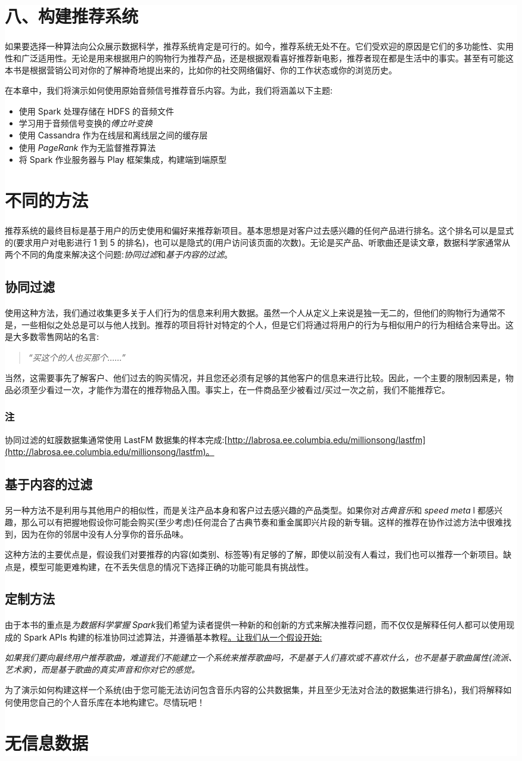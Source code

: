 # 八、构建推荐系统

如果要选择一种算法向公众展示数据科学，推荐系统肯定是可行的。如今，推荐系统无处不在。它们受欢迎的原因是它们的多功能性、实用性和广泛适用性。无论是用来根据用户的购物行为推荐产品，还是根据观看喜好推荐新电影，推荐者现在都是生活中的事实。甚至有可能这本书是根据营销公司对你的了解神奇地提出来的，比如你的社交网络偏好、你的工作状态或你的浏览历史。

在本章中，我们将演示如何使用原始音频信号推荐音乐内容。为此，我们将涵盖以下主题:

*   使用 Spark 处理存储在 HDFS 的音频文件
*   学习用于音频信号变换的*傅立叶变换*
*   使用 Cassandra 作为在线层和离线层之间的缓存层
*   使用 *PageRank* 作为无监督推荐算法
*   将 Spark 作业服务器与 Play 框架集成，构建端到端原型

# 不同的方法

推荐系统的最终目标是基于用户的历史使用和偏好来推荐新项目。基本思想是对客户过去感兴趣的任何产品进行排名。这个排名可以是显式的(要求用户对电影进行 1 到 5 的排名)，也可以是隐式的(用户访问该页面的次数)。无论是买产品、听歌曲还是读文章，数据科学家通常从两个不同的角度来解决这个问题:*协同过滤*和*基于内容的过滤*。

## 协同过滤

使用这种方法，我们通过收集更多关于人们行为的信息来利用大数据。虽然一个人从定义上来说是独一无二的，但他们的购物行为通常不是，一些相似之处总是可以与他人找到。推荐的项目将针对特定的个人，但是它们将通过将用户的行为与相似用户的行为相结合来导出。这是大多数零售网站的名言:

> *“买这个的人也买那个……”*

当然，这需要事先了解客户、他们过去的购买情况，并且您还必须有足够的其他客户的信息来进行比较。因此，一个主要的限制因素是，物品必须至少看过一次，才能作为潜在的推荐物品入围。事实上，在一件商品至少被看过/买过一次之前，我们不能推荐它。

### 注

协同过滤的虹膜数据集通常使用 LastFM 数据集的样本完成:[http://labrosa.ee.columbia.edu/millionsong/lastfm](http://labrosa.ee.columbia.edu/millionsong/lastfm)。

## 基于内容的过滤

另一种方法不是利用与其他用户的相似性，而是关注产品本身和客户过去感兴趣的产品类型。如果你对*古典音乐*和 *speed meta* l 都感兴趣，那么可以有把握地假设你可能会购买(至少考虑)任何混合了古典节奏和重金属即兴片段的新专辑。这样的推荐在协作过滤方法中很难找到，因为在你的邻居中没有人分享你的音乐品味。

这种方法的主要优点是，假设我们对要推荐的内容(如类别、标签等)有足够的了解，即使以前没有人看过，我们也可以推荐一个新项目。缺点是，模型可能更难构建，在不丢失信息的情况下选择正确的功能可能具有挑战性。

## 定制方法

由于本书的重点是*为数据科学掌握 Spark*我们希望为读者提供一种新的和创新的方式来解决推荐问题，而不仅仅是解释任何人都可以使用现成的 Spark APIs 构建的标准协同过滤算法，并遵循基本教程[。让我们从一个假设开始:](http://spark.apache.org/docs/latest/mllib-collaborative-filtering.html)

*如果我们要向最终用户推荐歌曲，难道我们不能建立一个系统来推荐歌曲吗，不是基于人们喜欢或不喜欢什么，也不是基于歌曲属性(流派、艺术家)，而是基于歌曲的真实声音和你对它的感觉。*

为了演示如何构建这样一个系统(由于您可能无法访问包含音乐内容的公共数据集，并且至少无法对合法的数据集进行排名)，我们将解释如何使用您自己的个人音乐库在本地构建它。尽情玩吧！

# 无信息数据
